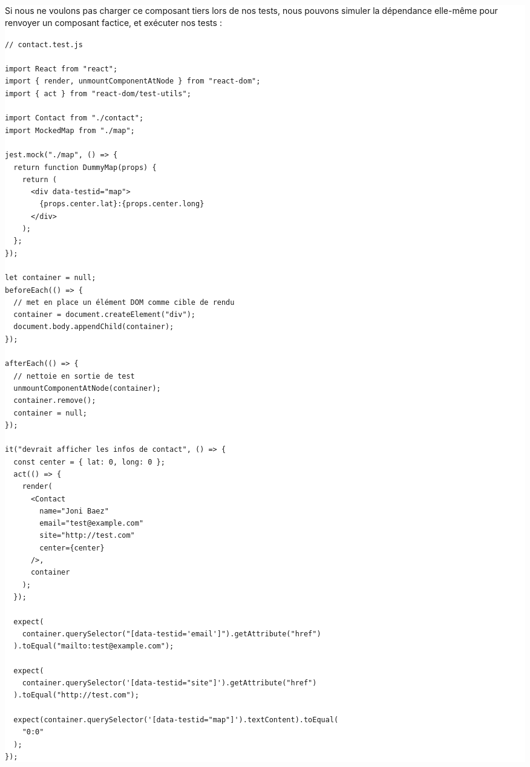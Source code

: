 Si nous ne voulons pas charger ce composant tiers lors de nos tests, nous pouvons simuler la dépendance elle-même pour renvoyer un composant factice, et exécuter nos tests :

```jsx{10-18}
// contact.test.js

import React from "react";
import { render, unmountComponentAtNode } from "react-dom";
import { act } from "react-dom/test-utils";

import Contact from "./contact";
import MockedMap from "./map";

jest.mock("./map", () => {
  return function DummyMap(props) {
    return (
      <div data-testid="map">
        {props.center.lat}:{props.center.long}
      </div>
    );
  };
});

let container = null;
beforeEach(() => {
  // met en place un élément DOM comme cible de rendu
  container = document.createElement("div");
  document.body.appendChild(container);
});

afterEach(() => {
  // nettoie en sortie de test
  unmountComponentAtNode(container);
  container.remove();
  container = null;
});

it("devrait afficher les infos de contact", () => {
  const center = { lat: 0, long: 0 };
  act(() => {
    render(
      <Contact
        name="Joni Baez"
        email="test@example.com"
        site="http://test.com"
        center={center}
      />,
      container
    );
  });

  expect(
    container.querySelector("[data-testid='email']").getAttribute("href")
  ).toEqual("mailto:test@example.com");

  expect(
    container.querySelector('[data-testid="site"]').getAttribute("href")
  ).toEqual("http://test.com");

  expect(container.querySelector('[data-testid="map"]').textContent).toEqual(
    "0:0"
  );
});
```
